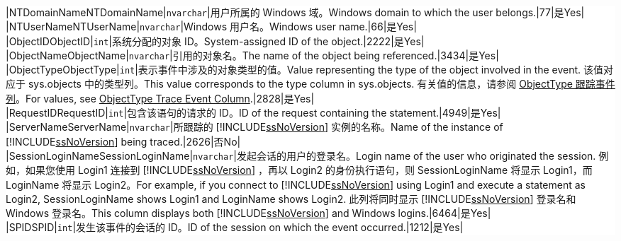 |<span data-ttu-id="8fc86-180">NTDomainName</span><span class="sxs-lookup"><span data-stu-id="8fc86-180">NTDomainName</span></span>|`nvarchar`|<span data-ttu-id="8fc86-181">用户所属的 Windows 域。</span><span class="sxs-lookup"><span data-stu-id="8fc86-181">Windows domain to which the user belongs.</span></span>|<span data-ttu-id="8fc86-182">7</span><span class="sxs-lookup"><span data-stu-id="8fc86-182">7</span></span>|<span data-ttu-id="8fc86-183">是</span><span class="sxs-lookup"><span data-stu-id="8fc86-183">Yes</span></span>|  
|<span data-ttu-id="8fc86-184">NTUserName</span><span class="sxs-lookup"><span data-stu-id="8fc86-184">NTUserName</span></span>|`nvarchar`|<span data-ttu-id="8fc86-185">Windows 用户名。</span><span class="sxs-lookup"><span data-stu-id="8fc86-185">Windows user name.</span></span>|<span data-ttu-id="8fc86-186">6</span><span class="sxs-lookup"><span data-stu-id="8fc86-186">6</span></span>|<span data-ttu-id="8fc86-187">是</span><span class="sxs-lookup"><span data-stu-id="8fc86-187">Yes</span></span>|  
|<span data-ttu-id="8fc86-188">ObjectID</span><span class="sxs-lookup"><span data-stu-id="8fc86-188">ObjectID</span></span>|`int`|<span data-ttu-id="8fc86-189">系统分配的对象 ID。</span><span class="sxs-lookup"><span data-stu-id="8fc86-189">System-assigned ID of the object.</span></span>|<span data-ttu-id="8fc86-190">22</span><span class="sxs-lookup"><span data-stu-id="8fc86-190">22</span></span>|<span data-ttu-id="8fc86-191">是</span><span class="sxs-lookup"><span data-stu-id="8fc86-191">Yes</span></span>|  
|<span data-ttu-id="8fc86-192">ObjectName</span><span class="sxs-lookup"><span data-stu-id="8fc86-192">ObjectName</span></span>|`nvarchar`|<span data-ttu-id="8fc86-193">引用的对象名。</span><span class="sxs-lookup"><span data-stu-id="8fc86-193">The name of the object being referenced.</span></span>|<span data-ttu-id="8fc86-194">34</span><span class="sxs-lookup"><span data-stu-id="8fc86-194">34</span></span>|<span data-ttu-id="8fc86-195">是</span><span class="sxs-lookup"><span data-stu-id="8fc86-195">Yes</span></span>|  
|<span data-ttu-id="8fc86-196">ObjectType</span><span class="sxs-lookup"><span data-stu-id="8fc86-196">ObjectType</span></span>|`int`|<span data-ttu-id="8fc86-197">表示事件中涉及的对象类型的值。</span><span class="sxs-lookup"><span data-stu-id="8fc86-197">Value representing the type of the object involved in the event.</span></span> <span data-ttu-id="8fc86-198">该值对应于 sys.objects 中的类型列。</span><span class="sxs-lookup"><span data-stu-id="8fc86-198">This value corresponds to the type column in sys.objects.</span></span> <span data-ttu-id="8fc86-199">有关值的信息，请参阅 [ObjectType 跟踪事件列](objecttype-trace-event-column.md)。</span><span class="sxs-lookup"><span data-stu-id="8fc86-199">For values, see [ObjectType Trace Event Column](objecttype-trace-event-column.md).</span></span>|<span data-ttu-id="8fc86-200">28</span><span class="sxs-lookup"><span data-stu-id="8fc86-200">28</span></span>|<span data-ttu-id="8fc86-201">是</span><span class="sxs-lookup"><span data-stu-id="8fc86-201">Yes</span></span>|  
|<span data-ttu-id="8fc86-202">RequestID</span><span class="sxs-lookup"><span data-stu-id="8fc86-202">RequestID</span></span>|`int`|<span data-ttu-id="8fc86-203">包含该语句的请求的 ID。</span><span class="sxs-lookup"><span data-stu-id="8fc86-203">ID of the request containing the statement.</span></span>|<span data-ttu-id="8fc86-204">49</span><span class="sxs-lookup"><span data-stu-id="8fc86-204">49</span></span>|<span data-ttu-id="8fc86-205">是</span><span class="sxs-lookup"><span data-stu-id="8fc86-205">Yes</span></span>|  
|<span data-ttu-id="8fc86-206">ServerName</span><span class="sxs-lookup"><span data-stu-id="8fc86-206">ServerName</span></span>|`nvarchar`|<span data-ttu-id="8fc86-207">所跟踪的 [!INCLUDE[ssNoVersion](../../includes/ssnoversion-md.md)] 实例的名称。</span><span class="sxs-lookup"><span data-stu-id="8fc86-207">Name of the instance of [!INCLUDE[ssNoVersion](../../includes/ssnoversion-md.md)] being traced.</span></span>|<span data-ttu-id="8fc86-208">26</span><span class="sxs-lookup"><span data-stu-id="8fc86-208">26</span></span>|<span data-ttu-id="8fc86-209">否</span><span class="sxs-lookup"><span data-stu-id="8fc86-209">No</span></span>|  
|<span data-ttu-id="8fc86-210">SessionLoginName</span><span class="sxs-lookup"><span data-stu-id="8fc86-210">SessionLoginName</span></span>|`nvarchar`|<span data-ttu-id="8fc86-211">发起会话的用户的登录名。</span><span class="sxs-lookup"><span data-stu-id="8fc86-211">Login name of the user who originated the session.</span></span> <span data-ttu-id="8fc86-212">例如，如果您使用 Login1 连接到 [!INCLUDE[ssNoVersion](../../includes/ssnoversion-md.md)] ，再以 Login2 的身份执行语句，则 SessionLoginName 将显示 Login1，而 LoginName 将显示 Login2。</span><span class="sxs-lookup"><span data-stu-id="8fc86-212">For example, if you connect to [!INCLUDE[ssNoVersion](../../includes/ssnoversion-md.md)] using Login1 and execute a statement as Login2, SessionLoginName shows Login1 and LoginName shows Login2.</span></span> <span data-ttu-id="8fc86-213">此列将同时显示 [!INCLUDE[ssNoVersion](../../includes/ssnoversion-md.md)] 登录名和 Windows 登录名。</span><span class="sxs-lookup"><span data-stu-id="8fc86-213">This column displays both [!INCLUDE[ssNoVersion](../../includes/ssnoversion-md.md)] and Windows logins.</span></span>|<span data-ttu-id="8fc86-214">64</span><span class="sxs-lookup"><span data-stu-id="8fc86-214">64</span></span>|<span data-ttu-id="8fc86-215">是</span><span class="sxs-lookup"><span data-stu-id="8fc86-215">Yes</span></span>|  
|<span data-ttu-id="8fc86-216">SPID</span><span class="sxs-lookup"><span data-stu-id="8fc86-216">SPID</span></span>|`int`|<span data-ttu-id="8fc86-217">发生该事件的会话的 ID。</span><span class="sxs-lookup"><span data-stu-id="8fc86-217">ID of the session on which the event occurred.</span></span>|<span data-ttu-id="8fc86-218">12</span><span class="sxs-lookup"><span data-stu-id="8fc86-218">12</span></span>|<span data-ttu-id="8fc86-219">是</span><span class="sxs-lookup"><span data-stu-id="8fc86-219">Yes</span></span>|  